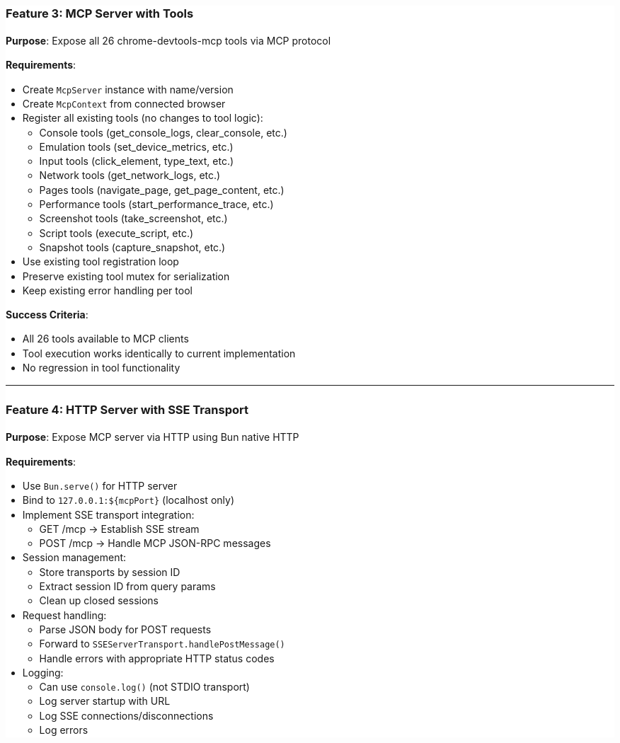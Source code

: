 ### Feature 3: MCP Server with Tools

**Purpose**: Expose all 26 chrome-devtools-mcp tools via MCP protocol

**Requirements**:

- Create `McpServer` instance with name/version
- Create `McpContext` from connected browser
- Register all existing tools (no changes to tool logic):
  - Console tools (get_console_logs, clear_console, etc.)
  - Emulation tools (set_device_metrics, etc.)
  - Input tools (click_element, type_text, etc.)
  - Network tools (get_network_logs, etc.)
  - Pages tools (navigate_page, get_page_content, etc.)
  - Performance tools (start_performance_trace, etc.)
  - Screenshot tools (take_screenshot, etc.)
  - Script tools (execute_script, etc.)
  - Snapshot tools (capture_snapshot, etc.)
- Use existing tool registration loop
- Preserve existing tool mutex for serialization
- Keep existing error handling per tool

**Success Criteria**:

- All 26 tools available to MCP clients
- Tool execution works identically to current implementation
- No regression in tool functionality

---

### Feature 4: HTTP Server with SSE Transport

**Purpose**: Expose MCP server via HTTP using Bun native HTTP

**Requirements**:

- Use `Bun.serve()` for HTTP server
- Bind to `127.0.0.1:${mcpPort}` (localhost only)
- Implement SSE transport integration:
  - GET /mcp → Establish SSE stream
  - POST /mcp → Handle MCP JSON-RPC messages
- Session management:
  - Store transports by session ID
  - Extract session ID from query params
  - Clean up closed sessions
- Request handling:
  - Parse JSON body for POST requests
  - Forward to `SSEServerTransport.handlePostMessage()`
  - Handle errors with appropriate HTTP status codes
- Logging:
  - Can use `console.log()` (not STDIO transport)
  - Log server startup with URL
  - Log SSE connections/disconnections
  - Log errors
